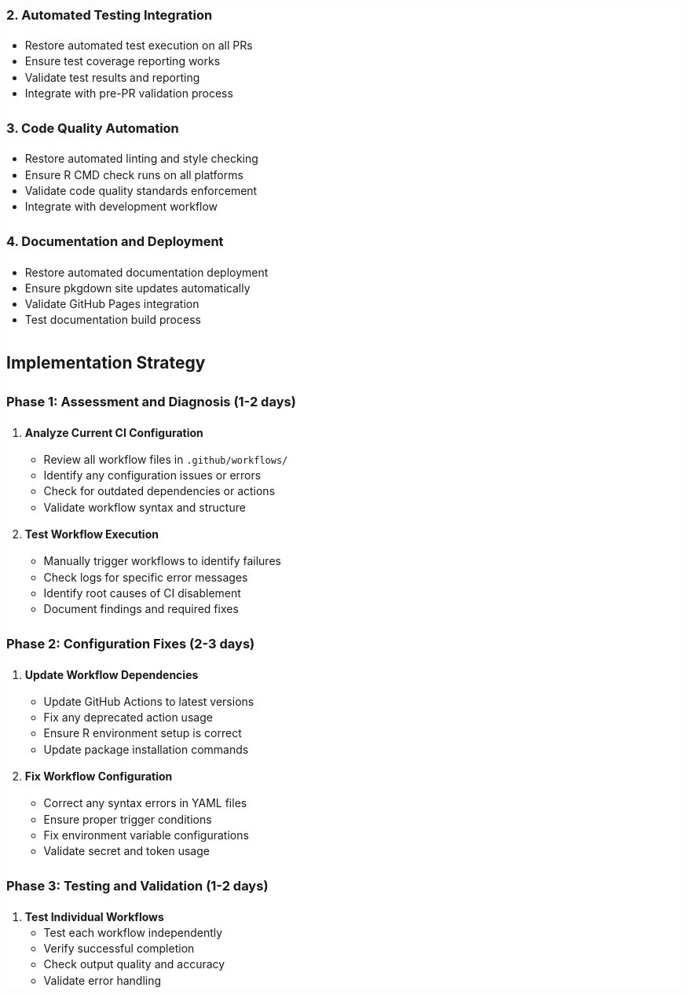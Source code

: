### **2. Automated Testing Integration**
- Restore automated test execution on all PRs
- Ensure test coverage reporting works
- Validate test results and reporting
- Integrate with pre-PR validation process

### **3. Code Quality Automation**
- Restore automated linting and style checking
- Ensure R CMD check runs on all platforms
- Validate code quality standards enforcement
- Integrate with development workflow

### **4. Documentation and Deployment**
- Restore automated documentation deployment
- Ensure pkgdown site updates automatically
- Validate GitHub Pages integration
- Test documentation build process

## **Implementation Strategy**

### **Phase 1: Assessment and Diagnosis (1-2 days)**
1. **Analyze Current CI Configuration**
   - Review all workflow files in `.github/workflows/`
   - Identify any configuration issues or errors
   - Check for outdated dependencies or actions
   - Validate workflow syntax and structure

2. **Test Workflow Execution**
   - Manually trigger workflows to identify failures
   - Check logs for specific error messages
   - Identify root causes of CI disablement
   - Document findings and required fixes

### **Phase 2: Configuration Fixes (2-3 days)**
1. **Update Workflow Dependencies**
   - Update GitHub Actions to latest versions
   - Fix any deprecated action usage
   - Ensure R environment setup is correct
   - Update package installation commands

2. **Fix Workflow Configuration**
   - Correct any syntax errors in YAML files
   - Ensure proper trigger conditions
   - Fix environment variable configurations
   - Validate secret and token usage

### **Phase 3: Testing and Validation (1-2 days)**
1. **Test Individual Workflows**
   - Test each workflow independently
   - Verify successful completion
   - Check output quality and accuracy
   - Validate error handling
